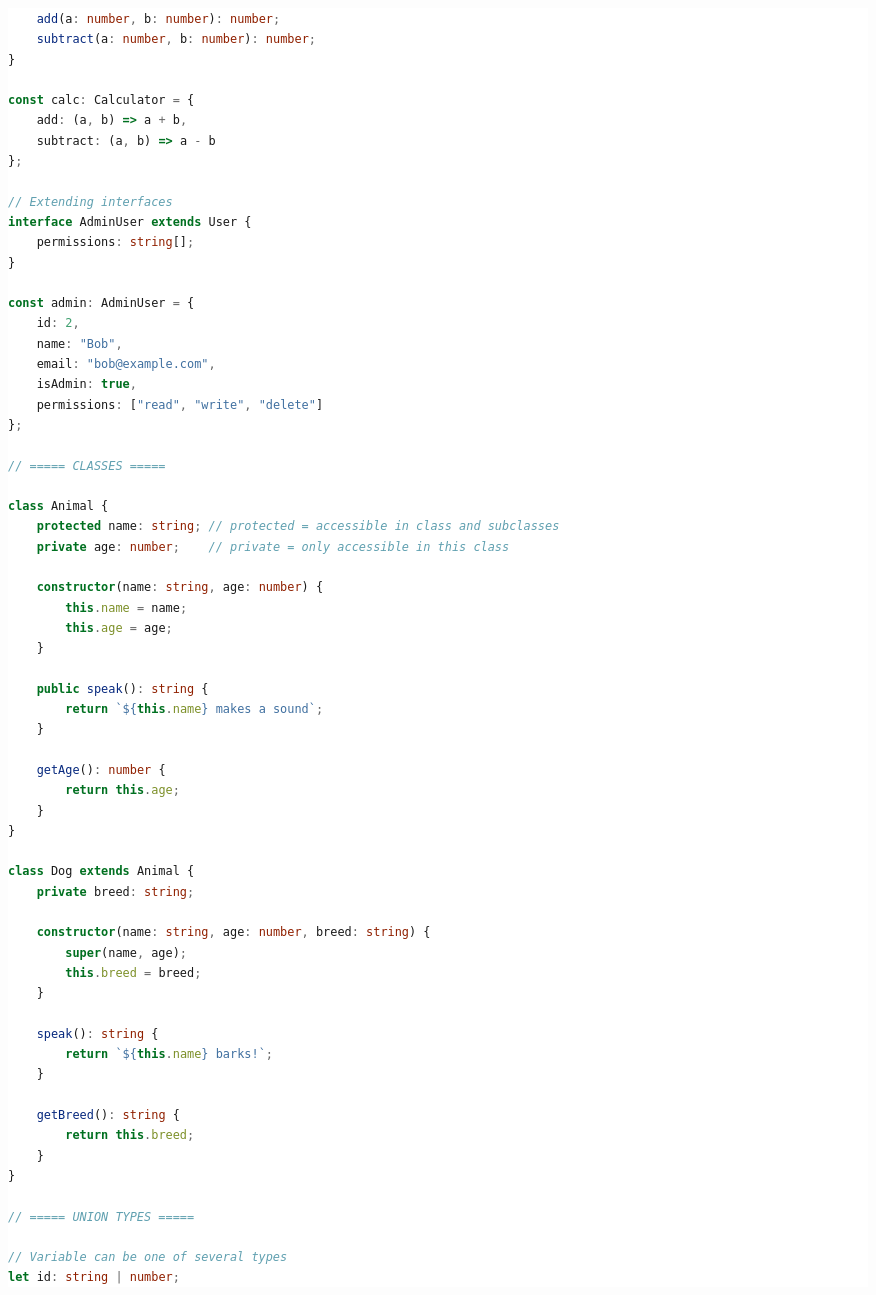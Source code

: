 ```ts
    add(a: number, b: number): number;
    subtract(a: number, b: number): number;
}

const calc: Calculator = {
    add: (a, b) => a + b,
    subtract: (a, b) => a - b
};

// Extending interfaces
interface AdminUser extends User {
    permissions: string[];
}

const admin: AdminUser = {
    id: 2,
    name: "Bob",
    email: "bob@example.com",
    isAdmin: true,
    permissions: ["read", "write", "delete"]
};

// ===== CLASSES =====

class Animal {
    protected name: string; // protected = accessible in class and subclasses
    private age: number;    // private = only accessible in this class
    
    constructor(name: string, age: number) {
        this.name = name;
        this.age = age;
    }
    
    public speak(): string {
        return `${this.name} makes a sound`;
    }
    
    getAge(): number {
        return this.age;
    }
}

class Dog extends Animal {
    private breed: string;
    
    constructor(name: string, age: number, breed: string) {
        super(name, age);
        this.breed = breed;
    }
    
    speak(): string {
        return `${this.name} barks!`;
    }
    
    getBreed(): string {
        return this.breed;
    }
}

// ===== UNION TYPES =====

// Variable can be one of several types
let id: string | number;
```